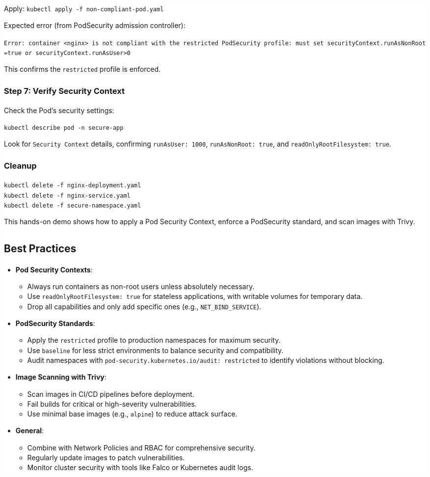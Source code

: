 Apply: `kubectl apply -f non-compliant-pod.yaml`

Expected error (from PodSecurity admission controller):

```
Error: container <nginx> is not compliant with the restricted PodSecurity profile: must set securityContext.runAsNonRoot=true or securityContext.runAsUser>0
```

This confirms the `restricted` profile is enforced.

### Step 7: Verify Security Context

Check the Pod’s security settings:

```
kubectl describe pod -n secure-app
```

Look for `Security Context` details, confirming `runAsUser: 1000`, `runAsNonRoot: true`, and `readOnlyRootFilesystem: true`.

### Cleanup

```
kubectl delete -f nginx-deployment.yaml
kubectl delete -f nginx-service.yaml
kubectl delete -f secure-namespace.yaml
```

This hands-on demo shows how to apply a Pod Security Context, enforce a PodSecurity standard, and scan images with Trivy.

## Best Practices

- **Pod Security Contexts**:
  - Always run containers as non-root users unless absolutely necessary.
  - Use `readOnlyRootFilesystem: true` for stateless applications, with writable volumes for temporary data.
  - Drop all capabilities and only add specific ones (e.g., `NET_BIND_SERVICE`).

- **PodSecurity Standards**:
  - Apply the `restricted` profile to production namespaces for maximum security.
  - Use `baseline` for less strict environments to balance security and compatibility.
  - Audit namespaces with `pod-security.kubernetes.io/audit: restricted` to identify violations without blocking.

- **Image Scanning with Trivy**:
  - Scan images in CI/CD pipelines before deployment.
  - Fail builds for critical or high-severity vulnerabilities.
  - Use minimal base images (e.g., `alpine`) to reduce attack surface.

- **General**:
  - Combine with Network Policies and RBAC for comprehensive security.
  - Regularly update images to patch vulnerabilities.
  - Monitor cluster security with tools like Falco or Kubernetes audit logs.

